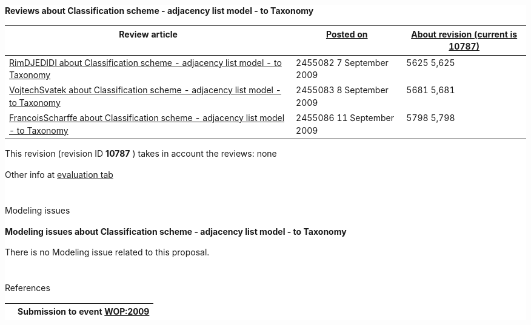


__Reviews about Classification scheme - adjacency list model - to Taxonomy__ 



|  Review article  | [Posted on](../Property/CreationDate.md "Property:CreationDate")  | [About revision (current is 10787)](../Property/ReviewAboutVersion.md "Property:ReviewAboutVersion")  |
| --- | --- | --- |
| [RimDJEDIDI about Classification scheme - adjacency list model - to Taxonomy](../Reviews/RimDJEDIDI_about_Classification_scheme_-_adjacency_list_model_-_to_Taxonomy.md "Reviews:RimDJEDIDI about Classification scheme - adjacency list model - to Taxonomy")  |  2455082  7 September 2009  |  5625  5,625  |
| [VojtechSvatek about Classification scheme - adjacency list model - to Taxonomy](../Reviews/VojtechSvatek_about_Classification_scheme_-_adjacency_list_model_-_to_Taxonomy.md "Reviews:VojtechSvatek about Classification scheme - adjacency list model - to Taxonomy")  |  2455083  8 September 2009  |  5681  5,681  |
| [FrancoisScharffe about Classification scheme - adjacency list model - to Taxonomy](../Reviews/FrancoisScharffe_about_Classification_scheme_-_adjacency_list_model_-_to_Taxonomy.md "Reviews:FrancoisScharffe about Classification scheme - adjacency list model - to Taxonomy")  |  2455086  11 September 2009  |  5798  5,798  |



 This revision (revision ID
 __10787__ 
 ) takes in account the reviews: none
 



 Other info at
 [evaluation tab](http://ontologydesignpatterns.org/wiki/index.php?title=Submissions:Classification_scheme_-_adjacency_list_model_-_to_Taxonomy&action=evaluation "http://ontologydesignpatterns.org/wiki/index.php?title=Submissions:Classification_scheme_-_adjacency_list_model_-_to_Taxonomy&action=evaluation") 





  





# 

 Modeling issues




__Modeling issues about Classification scheme - adjacency list model - to Taxonomy__ 


 There is no Modeling issue related to this proposal.
 




  





# 

 References



  






|  |  Submission to event [WOP:2009](../WOP/2009.md "WOP:2009")  |
| --- | --- |